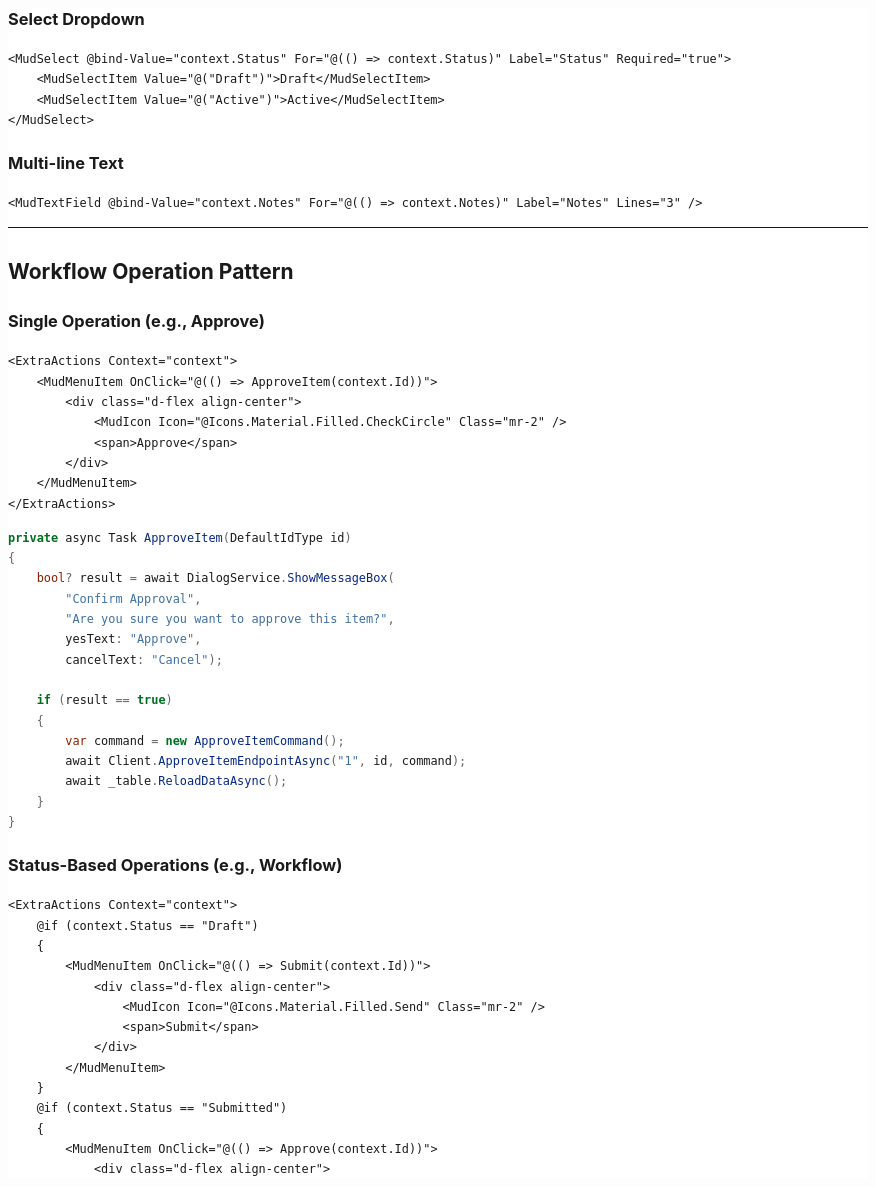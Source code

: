 ### Select Dropdown
```razor
<MudSelect @bind-Value="context.Status" For="@(() => context.Status)" Label="Status" Required="true">
    <MudSelectItem Value="@("Draft")">Draft</MudSelectItem>
    <MudSelectItem Value="@("Active")">Active</MudSelectItem>
</MudSelect>
```

### Multi-line Text
```razor
<MudTextField @bind-Value="context.Notes" For="@(() => context.Notes)" Label="Notes" Lines="3" />
```

---

## Workflow Operation Pattern

### Single Operation (e.g., Approve)
```razor
<ExtraActions Context="context">
    <MudMenuItem OnClick="@(() => ApproveItem(context.Id))">
        <div class="d-flex align-center">
            <MudIcon Icon="@Icons.Material.Filled.CheckCircle" Class="mr-2" />
            <span>Approve</span>
        </div>
    </MudMenuItem>
</ExtraActions>
```

```csharp
private async Task ApproveItem(DefaultIdType id)
{
    bool? result = await DialogService.ShowMessageBox(
        "Confirm Approval",
        "Are you sure you want to approve this item?",
        yesText: "Approve",
        cancelText: "Cancel");

    if (result == true)
    {
        var command = new ApproveItemCommand();
        await Client.ApproveItemEndpointAsync("1", id, command);
        await _table.ReloadDataAsync();
    }
}
```

### Status-Based Operations (e.g., Workflow)
```razor
<ExtraActions Context="context">
    @if (context.Status == "Draft")
    {
        <MudMenuItem OnClick="@(() => Submit(context.Id))">
            <div class="d-flex align-center">
                <MudIcon Icon="@Icons.Material.Filled.Send" Class="mr-2" />
                <span>Submit</span>
            </div>
        </MudMenuItem>
    }
    @if (context.Status == "Submitted")
    {
        <MudMenuItem OnClick="@(() => Approve(context.Id))">
            <div class="d-flex align-center">
```